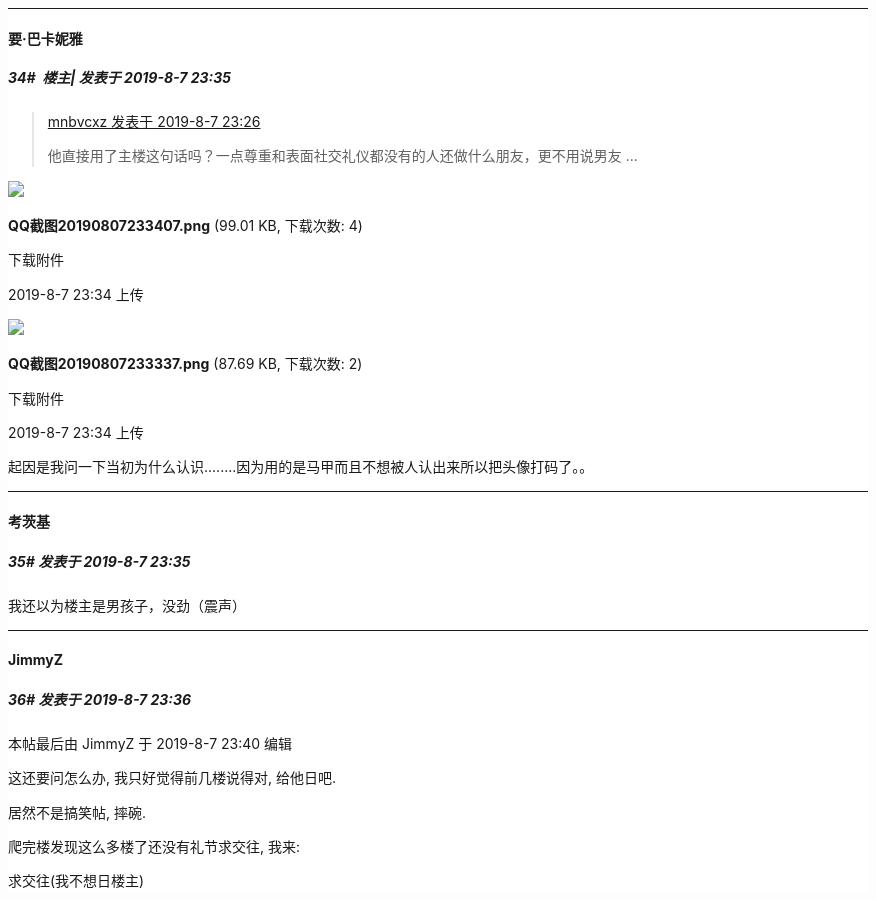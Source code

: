 *****

####  要·巴卡妮雅  
##### 34#         楼主| 发表于 2019-8-7 23:35


<blockquote><a href="httphttps://bbs.saraba1st.com/2b/forum.php?mod=redirect&amp;goto=findpost&amp;pid=44831641&amp;ptid=1852031" target="_blank">mnbvcxz 发表于 2019-8-7 23:26</a>

他直接用了主楼这句话吗？一点尊重和表面社交礼仪都没有的人还做什么朋友，更不用说男友 ...</blockquote>

<img src="https://img.saraba1st.com/forum/201908/07/233437olve2lpusvnii02v.png" referrerpolicy="no-referrer">


<strong>QQ截图20190807233407.png</strong> (99.01 KB, 下载次数: 4)

下载附件

2019-8-7 23:34 上传


<img src="https://img.saraba1st.com/forum/201908/07/233437g01vcvfav72yfcuu.png" referrerpolicy="no-referrer">


<strong>QQ截图20190807233337.png</strong> (87.69 KB, 下载次数: 2)

下载附件

2019-8-7 23:34 上传


起因是我问一下当初为什么认识........因为用的是马甲而且不想被人认出来所以把头像打码了。。


*****

####  考茨基  
##### 35#       发表于 2019-8-7 23:35


我还以为楼主是男孩子，没劲（震声）


*****

####  JimmyZ  
##### 36#       发表于 2019-8-7 23:36


 本帖最后由 JimmyZ 于 2019-8-7 23:40 编辑 

这还要问怎么办, 我只好觉得前几楼说得对, 给他日吧.


居然不是搞笑帖, 摔碗.


爬完楼发现这么多楼了还没有礼节求交往, 我来:


求交往(我不想日楼主)

